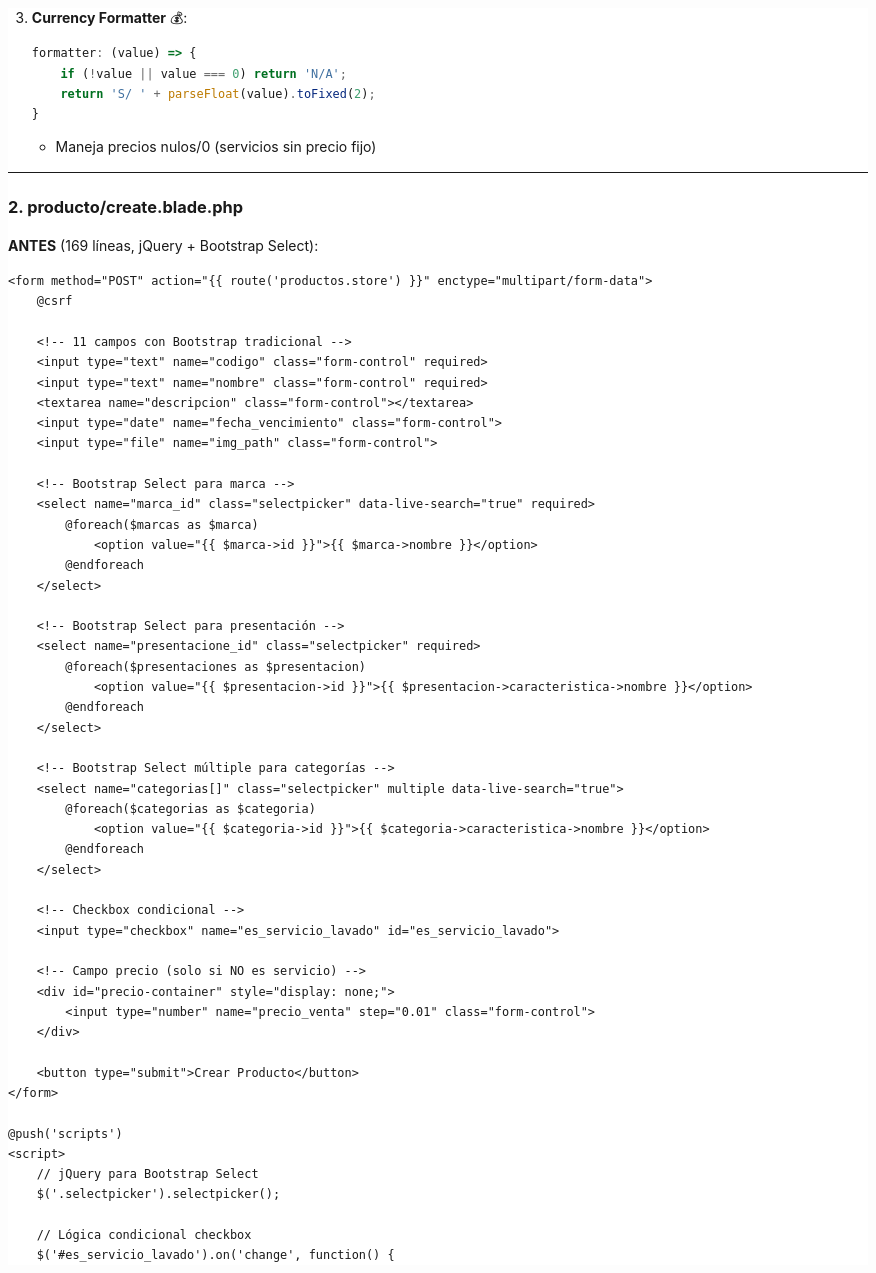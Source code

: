 3. **Currency Formatter** 💰:
   ```javascript
   formatter: (value) => {
       if (!value || value === 0) return 'N/A';
       return 'S/ ' + parseFloat(value).toFixed(2);
   }
   ```
   - Maneja precios nulos/0 (servicios sin precio fijo)

---

### 2. producto/create.blade.php

**ANTES** (169 líneas, jQuery + Bootstrap Select):
```blade
<form method="POST" action="{{ route('productos.store') }}" enctype="multipart/form-data">
    @csrf
    
    <!-- 11 campos con Bootstrap tradicional -->
    <input type="text" name="codigo" class="form-control" required>
    <input type="text" name="nombre" class="form-control" required>
    <textarea name="descripcion" class="form-control"></textarea>
    <input type="date" name="fecha_vencimiento" class="form-control">
    <input type="file" name="img_path" class="form-control">
    
    <!-- Bootstrap Select para marca -->
    <select name="marca_id" class="selectpicker" data-live-search="true" required>
        @foreach($marcas as $marca)
            <option value="{{ $marca->id }}">{{ $marca->nombre }}</option>
        @endforeach
    </select>
    
    <!-- Bootstrap Select para presentación -->
    <select name="presentacione_id" class="selectpicker" required>
        @foreach($presentaciones as $presentacion)
            <option value="{{ $presentacion->id }}">{{ $presentacion->caracteristica->nombre }}</option>
        @endforeach
    </select>
    
    <!-- Bootstrap Select múltiple para categorías -->
    <select name="categorias[]" class="selectpicker" multiple data-live-search="true">
        @foreach($categorias as $categoria)
            <option value="{{ $categoria->id }}">{{ $categoria->caracteristica->nombre }}</option>
        @endforeach
    </select>
    
    <!-- Checkbox condicional -->
    <input type="checkbox" name="es_servicio_lavado" id="es_servicio_lavado">
    
    <!-- Campo precio (solo si NO es servicio) -->
    <div id="precio-container" style="display: none;">
        <input type="number" name="precio_venta" step="0.01" class="form-control">
    </div>
    
    <button type="submit">Crear Producto</button>
</form>

@push('scripts')
<script>
    // jQuery para Bootstrap Select
    $('.selectpicker').selectpicker();
    
    // Lógica condicional checkbox
    $('#es_servicio_lavado').on('change', function() {
```